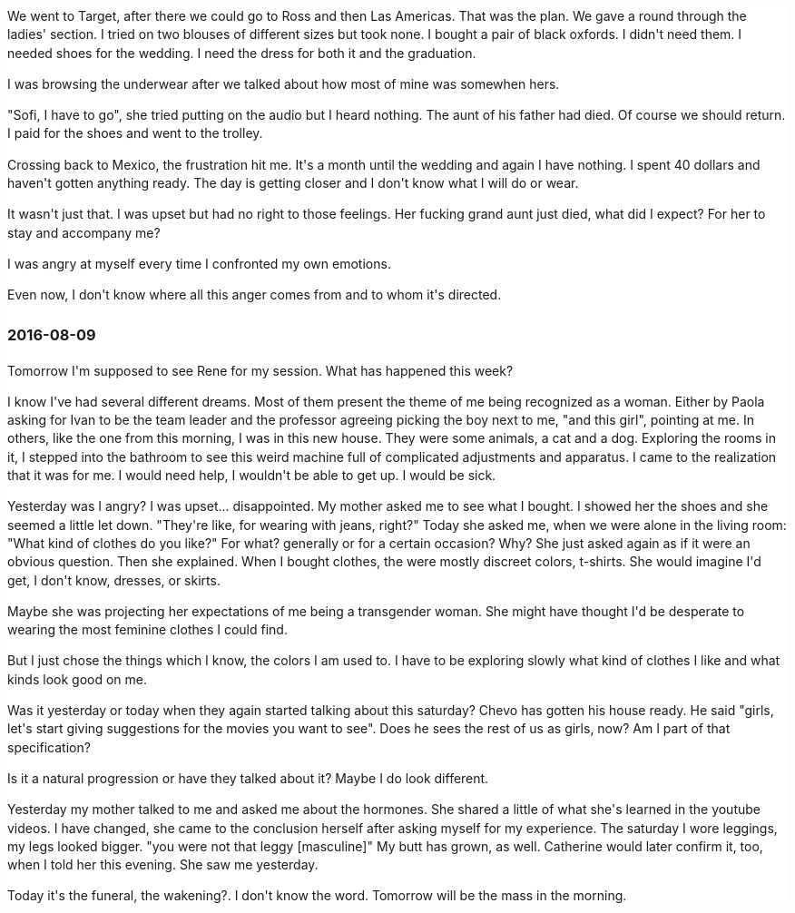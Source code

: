 We went to Target, after there we could go to Ross and then Las Americas. That was the plan. We gave a round through the ladies' section. I tried on two blouses of different sizes but took none. I bought a pair of black oxfords. I didn't need them. I needed shoes for the wedding. I need the dress for both it and the graduation.

I was browsing the underwear after we talked about how most of mine was somewhen hers.

"Sofi, I have to go", she tried putting on the audio but I heard nothing. The aunt of his father had died. Of course we should return. I paid for the shoes and went to the trolley.

Crossing back to Mexico, the frustration hit me. It's a month until the wedding and again I have nothing. I spent 40 dollars and haven't gotten anything ready. The day is getting closer and I don't know what I will do or wear.

It wasn't just that. I was upset but had no right to those feelings. Her fucking grand aunt just died, what did I expect? For her to stay and accompany me?

I was angry at myself every time I confronted my own emotions.

Even now, I don't know where all this anger comes from and to whom it's directed.

### 2016-08-09

Tomorrow I'm supposed to see Rene for my session. What has happened this week?

I know I've had several different dreams. Most of them present the theme of me being recognized as a woman. Either by Paola asking for Ivan to be the team leader and the professor agreeing picking the boy next to me, "and this girl", pointing at me. In others, like the one from this morning, I was in this new house. They were some animals, a cat and a dog. Exploring the rooms in it, I stepped into the bathroom to see this weird machine full of complicated adjustments and apparatus. I came to the realization that it was for me. I would need help, I wouldn't be able to get up. I would be sick.

Yesterday was I angry? I was upset... disappointed. My mother asked me to see what I bought. I showed her the shoes and she seemed a little let down. "They're like, for wearing with jeans, right?" Today she asked me, when we were alone in the living room: "What kind of clothes do you like?" For what? generally or for a certain occasion? Why? She just asked again as if it were an obvious question. Then she explained. When I bought clothes, the were mostly discreet colors, t-shirts. She would imagine I'd get, I don't know, dresses, or skirts.

Maybe she was projecting her expectations of me being a transgender woman. She might have thought I'd be desperate to wearing the most feminine clothes I could find.

But I just chose the things which I know, the colors I am used to. I have to be exploring slowly what kind of clothes I like and what kinds look good on me.

Was it yesterday or today when they again started talking about this saturday? Chevo has gotten his house ready. He said "girls, let's start giving suggestions for the movies you want to see". Does he sees the rest of us as girls, now? Am I part of that specification?

Is it a natural progression or have they talked about it? Maybe I do look different.

Yesterday my mother talked to me and asked me about the hormones. She shared a little of what she's learned in the youtube videos. I have changed, she came to the conclusion herself after asking myself for my experience. The saturday I wore leggings, my legs looked bigger. "you were not that leggy [masculine]" My butt has grown, as well. Catherine would later confirm it, too, when I told her this evening. She saw me yesterday.

Today it's the funeral, the wakening?. I don't know the word. Tomorrow will be the mass in the morning.
